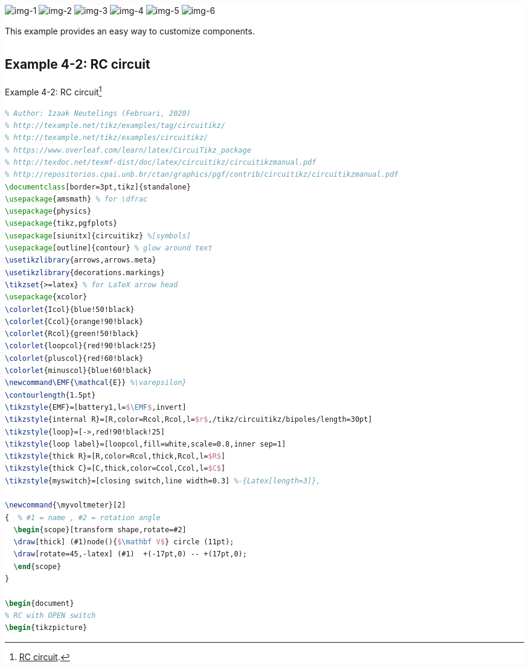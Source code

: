 <img src="https://raw.githubusercontent.com/HelloWorld-1017/blog-images-1/main/imgs/202506061137166.png" alt="img-1" style="width:67%;" />

<img src="https://raw.githubusercontent.com/HelloWorld-1017/blog-images-1/main/imgs/202506061137425.png" alt="img-2" style="width:67%;" />

<img src="https://raw.githubusercontent.com/HelloWorld-1017/blog-images-1/main/imgs/202506061138616.png" alt="img-3" style="width:67%;" />



<img src="https://raw.githubusercontent.com/HelloWorld-1017/blog-images-1/main/imgs/202506061137721.png" alt="img-4" style="width:67%;" />

<img src="https://raw.githubusercontent.com/HelloWorld-1017/blog-images-1/main/imgs/202506061137263.png" alt="img-5" style="width:67%;" />

<img src="https://raw.githubusercontent.com/HelloWorld-1017/blog-images-1/main/imgs/202506061137834.png" alt="img-6" style="width:67%;" />

This example provides an easy way to customize components.

## Example 4-2: RC circuit

Example 4-2: RC circuit[^7]

```latex
% Author: Izaak Neutelings (Februari, 2020)
% http://texample.net/tikz/examples/tag/circuitikz/
% http://texample.net/tikz/examples/circuitikz/
% https://www.overleaf.com/learn/latex/CircuiTikz_package
% http://texdoc.net/texmf-dist/doc/latex/circuitikz/circuitikzmanual.pdf
% http://repositorios.cpai.unb.br/ctan/graphics/pgf/contrib/circuitikz/circuitikzmanual.pdf
\documentclass[border=3pt,tikz]{standalone}
\usepackage{amsmath} % for \dfrac
\usepackage{physics}
\usepackage{tikz,pgfplots}
\usepackage[siunitx]{circuitikz} %[symbols]
\usepackage[outline]{contour} % glow around text
\usetikzlibrary{arrows,arrows.meta}
\usetikzlibrary{decorations.markings}
\tikzset{>=latex} % for LaTeX arrow head
\usepackage{xcolor}
\colorlet{Icol}{blue!50!black}
\colorlet{Ccol}{orange!90!black}
\colorlet{Rcol}{green!50!black}
\colorlet{loopcol}{red!90!black!25}
\colorlet{pluscol}{red!60!black}
\colorlet{minuscol}{blue!60!black}
\newcommand\EMF{\mathcal{E}} %\varepsilon}
\contourlength{1.5pt}
\tikzstyle{EMF}=[battery1,l=$\EMF$,invert]
\tikzstyle{internal R}=[R,color=Rcol,Rcol,l=$r$,/tikz/circuitikz/bipoles/length=30pt]
\tikzstyle{loop}=[->,red!90!black!25]
\tikzstyle{loop label}=[loopcol,fill=white,scale=0.8,inner sep=1]
\tikzstyle{thick R}=[R,color=Rcol,thick,Rcol,l=$R$]
\tikzstyle{thick C}=[C,thick,color=Ccol,Ccol,l=$C$]
\tikzstyle{myswitch}=[closing switch,line width=0.3] %-{Latex[length=3]},

\newcommand{\myvoltmeter}[2] 
{  % #1 = name , #2 = rotation angle
  \begin{scope}[transform shape,rotate=#2]
  \draw[thick] (#1)node(){$\mathbf V$} circle (11pt);
  \draw[rotate=45,-latex] (#1)  +(-17pt,0) -- +(17pt,0);
  \end{scope}
}

\begin{document}
% RC with OPEN switch
\begin{tikzpicture}
```

[^1]: [RLC Circuit](https://tikz.net/rlc-circuit/).
[^2]: [Buck and Buck-Boost Converters](https://tikz.net/buckboost/).
[^3]: [Boost Converter](https://tikz.net/boost/).
[^4]: [Half Wave Rectification](https://tikz.net/semi-rectification/).
[^5]: [CircuiTikZ 1.8.0](https://mirror-hk.koddos.net/CTAN/graphics/pgf/contrib/circuitikz/doc/circuitikzmanual.pdf).
[^6]: [AC circuits](https://tikz.net/electric_circuit_ac/).
[^7]: [RC circuit](https://tikz.net/electric_circuit_rc/).
[^8]: [Circuit with capacitors](https://tikz.net/electric_circuit_capacitors/).
[^9]: [RLC circuit (DC)](https://tikz.net/electric_circuit_rcl/).